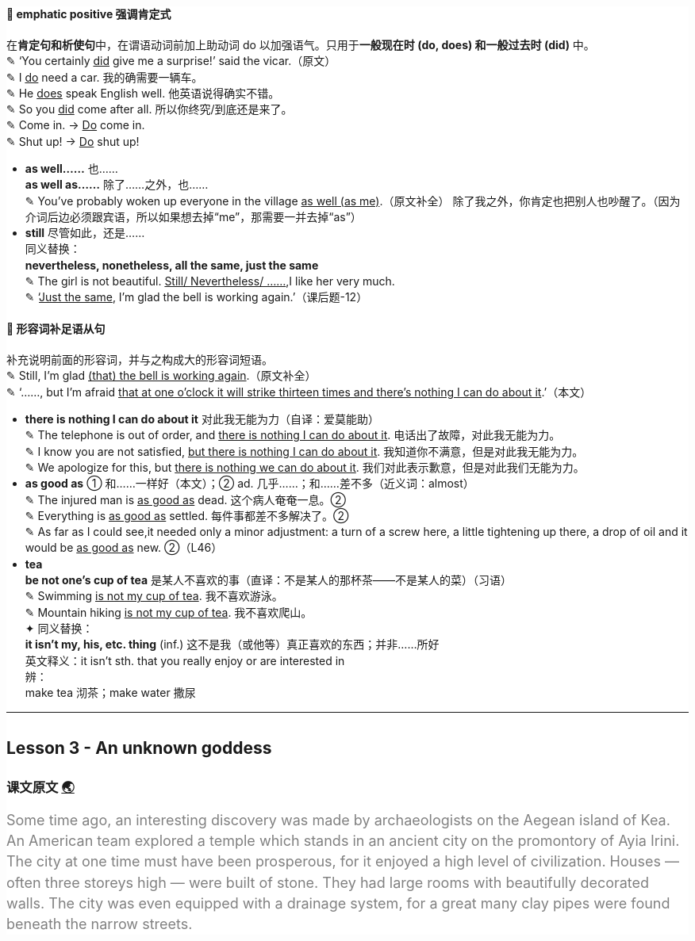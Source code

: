 #### 👾 **emphatic positive 强调肯定式**
在**肯定句和析使句**中，在谓语动词前加上助动词 do 以加强语气。只用于**一般现在时 (do, does) 和一般过去时 (did)** 中。  
✎ ‘You certainly <u>did</u> give me a surprise!’ said the vicar.（原文）  
✎ I <u>do</u> need a car. 我的确需要一辆车。  
✎ He <u>does</u> speak English well. 他英语说得确实不错。  
✎ So you <u>did</u> come after all. 所以你终究/到底还是来了。  
✎ Come in. → <u>Do</u> come in.  
✎ Shut up! → <u>Do</u> shut up!  

+ **as well……** 也……  
  **as well as……** 除了……之外，也……  
  ✎ You’ve probably woken up everyone in the village <u>as well (as me)</u>.（原文补全） 除了我之外，你肯定也把别人也吵醒了。（因为介词后边必须跟宾语，所以如果想去掉“me”，那需要一并去掉“as”）  
+ **still** 尽管如此，还是……  
  同义替换：  
  **nevertheless, nonetheless, all the same, just the same**  
  ✎ The girl is not beautiful. <u>Still/ Nevertheless/ ……</u>,I like her very much.  
  ✎ ‘<u>Just the same</u>, I’m glad the bell is working again.’（课后题-12）  

#### 👾 **形容词补足语从句**  
补充说明前面的形容词，并与之构成大的形容词短语。  
✎ Still, I’m glad <u>(that) the bell is working again</u>.（原文补全）  
✎ ‘……, but I’m afraid <u>that at one o’clock it will strike thirteen times and there’s nothing I can do about it</u>.’（本文）  

+ **there is nothing I can do about it** 对此我无能为力（自译：爱莫能助）  
  ✎ The telephone is out of order, and <u>there is nothing I can do about it</u>. 电话出了故障，对此我无能为力。  
  ✎ I know you are not satisfied, <u>but there is nothing I can do about it</u>. 我知道你不满意，但是对此我无能为力。  
  ✎ We apologize for this, but <u>there is nothing we can do about it</u>. 我们对此表示歉意，但是对此我们无能为力。  
+ **as good as** ① 和……一样好（本文）；② ad. 几乎……；和……差不多（近义词：almost）  
  ✎ The injured man is <u>as good as</u> dead. 这个病人奄奄一息。②  
  ✎ Everything is <u>as good as</u> settled. 每件事都差不多解决了。②  
  ✎ As far as I could see,it needed only a minor adjustment: a turn of a screw here, a little tightening up there, a drop of oil and it would be <u>as good as</u> new. ②（L46）  
+ **tea**  
  **be not one’s cup of tea** 是某人不喜欢的事（直译：不是某人的那杯茶——不是某人的菜）（习语）  
  ✎ Swimming <u>is not my cup of tea</u>. 我不喜欢游泳。  
  ✎ Mountain hiking <u>is not my cup of tea</u>. 我不喜欢爬山。  
  ✦ 同义替换：  
  **it isn’t my, his, etc. thing** (inf.) 这不是我（或他等）真正喜欢的东西；并非……所好  
  英文释义：it isn’t sth. that you really enjoy or are interested in  
  辨：  
  make tea 沏茶；make water 撒尿  

---

## **Lesson 3 - An unknown goddess**
### **课文原文** [🌏](#第三册目录)
<font color=gray size=4>Some time ago, an interesting discovery was made by archaeologists on the Aegean island of Kea. An American team explored a temple which stands in an ancient city on the promontory of Ayia Irini. The city at one time must have been prosperous, for it enjoyed a high level of civilization. Houses — often three storeys high — were built of stone. They had large rooms with beautifully decorated walls. The city was even equipped with a drainage system, for a great many clay pipes were found beneath the narrow streets.
